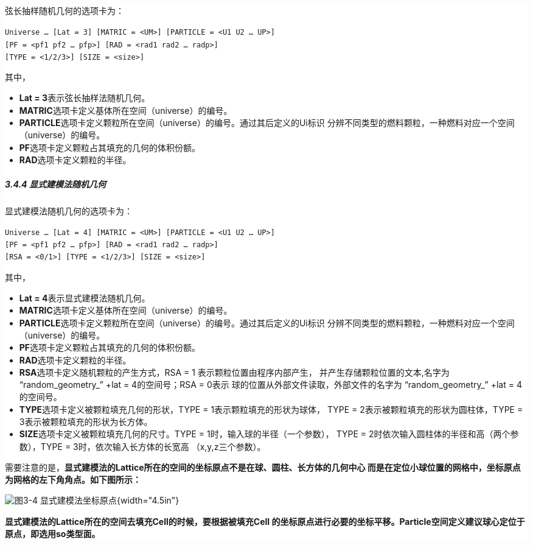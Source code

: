弦长抽样随机几何的选项卡为：

``` {.sourceCode .none}
Universe … [Lat = 3] [MATRIC = <UM>] [PARTICLE = <U1 U2 … UP>]
[PF = <pf1 pf2 … pfp>] [RAD = <rad1 rad2 … radp>]
[TYPE = <1/2/3>] [SIZE = <size>]
```

其中，

-   **Lat = 3**表示弦长抽样法随机几何。
-   **MATRIC**选项卡定义基体所在空间（universe）的编号。
-   **PARTICLE**选项卡定义颗粒所在空间（universe）的编号。通过其后定义的Ui标识
    分辨不同类型的燃料颗粒，一种燃料对应一个空间（universe）的编号。
-   **PF**选项卡定义颗粒占其填充的几何的体积份额。
-   **RAD**选项卡定义颗粒的半径。

##### 3.4.4 显式建模法随机几何

显式建模法随机几何的选项卡为：

``` {.sourceCode .none}
Universe … [Lat = 4] [MATRIC = <UM>] [PARTICLE = <U1 U2 … UP>]
[PF = <pf1 pf2 … pfp>] [RAD = <rad1 rad2 … radp>]
[RSA = <0/1>] [TYPE = <1/2/3>] [SIZE = <size>]
```

其中，

-   **Lat = 4**表示显式建模法随机几何。
-   **MATRIC**选项卡定义基体所在空间（universe）的编号。
-   **PARTICLE**选项卡定义颗粒所在空间（universe）的编号。通过其后定义的Ui标识
    分辨不同类型的燃料颗粒，一种燃料对应一个空间（universe）的编号。
-   **PF**选项卡定义颗粒占其填充的几何的体积份额。
-   **RAD**选项卡定义颗粒的半径。
-   **RSA**选项卡定义随机颗粒的产生方式，RSA = 1
    表示颗粒位置由程序内部产生， 并产生存储颗粒位置的文本,名字为
    “random\_geometry\_” +lat = 4的空间号；RSA = 0表示
    球的位置从外部文件读取，外部文件的名字为 “random\_geometry\_” +lat =
    4的空间号。
-   **TYPE**选项卡定义被颗粒填充几何的形状，TYPE =
    1表示颗粒填充的形状为球体， TYPE =
    2表示被颗粒填充的形状为圆柱体，TYPE =
    3表示被颗粒填充的形状为长方体。
-   **SIZE**选项卡定义被颗粒填充几何的尺寸。TYPE =
    1时，输入球的半径（一个参数）， TYPE =
    2时依次输入圆柱体的半径和高（两个参数），TYPE =
    3时，依次输入长方体的长宽高 （x,y,z三个参数）。

需要注意的是，**显式建模法的Lattice所在的空间的坐标原点不是在球、圆柱、长方体的几何中心
而是在定位小球位置的网格中，坐标原点为网格的左下角角点。如下图所示：**

![图3-4
显式建模法坐标原点](media/StochasticMedium/explicit_coordinate.png){width="4.5in"}

**显式建模法的Lattice所在的空间去填充Cell的时候，要根据被填充Cell
的坐标原点进行必要的坐标平移。Particle空间定义建议球心定位于原点，即选用so类型面。**
